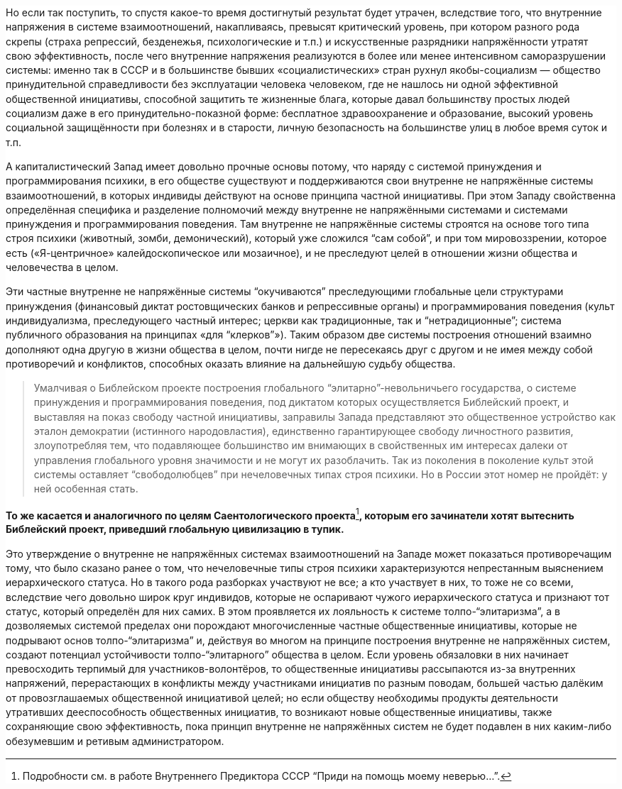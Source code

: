 Но если так поступить, то спустя какое-то время достигнутый результат будет утрачен, вследствие того, что внутренние напряжения в системе взаимоотношений, накапливаясь, превысят критический уровень, при котором разного рода скрепы (страха репрессий, безденежья, психологические и т.п.) и искусственные разрядники напряжённости утратят свою эффективность, после чего внутренние напряжения реализуются в более или менее интенсивном саморазрушении системы: именно так в СССР и в большинстве бывших «социалистических» стран рухнул якобы-социализм — общество принудительной справедливости без эксплуатации человека человеком, где не нашлось ни одной эффективной общественной инициативы, способной защитить те жизненные блага, которые давал большинству простых людей социализм даже в его принудительно-показной форме: бесплатное здравоохранение и образование, высокий уровень социальной защищённости при болезнях и в старости, личную безопасность на большинстве улиц в любое время суток и т.п.

А капиталистический Запад имеет довольно прочные основы потому, что наряду с системой принуждения и программирования психики, в его обществе существуют и поддерживаются свои внутренне не напряжённые системы взаимоотношений, в которых индивиды действуют на основе принципа частной инициативы. При этом Западу свойственна определённая специфика и разделение полномочий между внутренне не напряжёнными системами и системами принуждения и программирования поведения. Там внутренне не напряжённые системы строятся на основе того типа строя психики (животный, зомби, демонический), который уже сложился “сам собой”, и при том мировоззрении, которое есть («Я-центричное» калейдоскопическое или мозаичное), и не преследуют целей в отношении жизни общества и человечества в целом.

Эти частные внутренне не напряжённые системы “окучиваются” преследующими глобальные цели структурами принуждения (финансовый диктат ростовщических банков и репрессивные органы) и программирования поведения (культ индивидуализма, преследующего частный интерес; церкви как традиционные, так и “нетрадиционные”; система публичного образования на принципах «для “клерков”»). Таким образом две системы построения отношений взаимно дополняют одна другую в жизни общества в целом, почти нигде не пересекаясь друг с другом и не имея между собой противоречий и конфликтов, способных оказать влияние на дальнейшую судьбу общества.

>Умалчивая о Библейском проекте построения глобального “элитарно”-невольничьего государства, о системе принуждения и программирования поведения, под диктатом которых осуществляется Библейский проект, и выставляя на показ свободу частной инициативы, заправилы Запада представляют это общественное устройство как эталон демократии (истинного народовластия), единственно гарантирующее свободу личностного развития, злоупотребляя тем, что подавляющее большинство им внимающих в свойственных им интересах далеки от управления глобального уровня значимости и не могут их разоблачить. Так из поколения в поколение культ этой системы оставляет “свободолюбцев” при нечеловечных типах строя психики. Но в России этот номер не пройдёт: у ней особенная стать.

**То же касается и аналогичного по целям Саентологического проекта**[^184]**, которым его зачинатели хотят вытеснить Библейский проект, приведший глобальную цивилизацию в тупик.**



[^184]: Подробности см. в работе Внутреннего Предиктора СССР “Приди на помощь моему неверью…”.


Это утверждение о внутренне не напряжённых системах взаимоотношений на Западе может показаться противоречащим тому, что было сказано ранее о том, что нечеловечные типы строя психики характеризуются непрестанным выяснением иерархического статуса. Но в такого рода разборках участвуют не все; а кто участвует в них, то тоже не со всеми, вследствие чего довольно широк круг индивидов, которые не оспаривают чужого иерархического статуса и признают тот статус, который определён для них самих. В этом проявляется их лояльность к системе толпо-“элитаризма”, а в дозволяемых системой пределах они порождают многочисленные частные общественные инициативы, которые не подрывают основ толпо-“элитаризма” и, действуя во многом на принципе построения внутренне не напряжённых систем, создают потенциал устойчивости толпо-“элитарного” общества в целом. Если уровень обязаловки в них начинает превосходить терпимый для участников-волонтёров, то общественные инициативы рассыпаются из-за внутренних напряжений, перерастающих в конфликты между участниками инициатив по разным поводам, большей частью далёким от провозглашаемых общественной инициативой целей; но если обществу необходимы продукты деятельности утративших дееспособность общественных инициатив, то возникают новые общественные инициативы, также сохраняющие свою эффективность, пока принцип внутренне не напряжённых систем не будет подавлен в них каким-либо обезумевшим и ретивым администратором.


[^163]: Имеются в виду вовсе не репарации с Германии и передел зон влияния в мире после завершения второй мировой войны ХХ века и после краха СССР, а возможности общественного развития, которыми не воспользовались в период 1952 (от октябрьского пленума ЦК КПСС) — 1991 гг.
[^164]: Как в песне поётся: “За победу мы по полной осушили, за друзей добавили ещё…” и так продолжали, покуда не пропили «дружбой народов сплоченный великий могучий Советский Союз» (слова из государственного гимна СССР).
[^165]: Сталин оставил преемникам страну без долгов, за исключением долга США по ленд-лизу, который он отказался платить. Одна из причин отказа, как о том повествуют очевидцы, состояла в том, что по договору о ленд-лизе, всё что было предоставлено СССР и было израсходовано или погибло в ходе войны — списывалось, а то, что уцелело — должно было быть оплачено или возвращено США в полной комплектности. Когда американцам стали возвращать автомобили, как то было предусмотрено договором, то они в портах погрузки установили прессы и стали крушить исправные машины в металлом, который и вывозили из СССР. Об этом доложили И.В.Сталину, и он счёл это надругательством над памятью погибших в войне советских людей, после чего дал указание прекратить возврат американцам того, что уцелело, и использовать всё это в народном хозяйстве. Тогда же появилось и заявление о том, что долг по ленд-лизу сполна оплачен кровью советских солдат (для сопоставления — общие потери США на всех фронтах не превысили 500000 чел.).  
[^166]: “Плоды раздумья, не включавшиеся в собрание сочинений Козьмы Пруткова. Мысли и афоризмы”, № 56.
[^167]: Это не злой гений Гитлер пришёл к власти в Германии, облапошив простодушных романтичных немцев, склонных к *идеализму — воображению, оторванному от реалий жизни*. Это коллективное бессознательное Германии, поддерживаемое всеми германцами (включая и будущих жертв “Холокоста”) выдвинуло и продвигало Гитлера к тому, чтобы 9 мая 1945 года настало именно таким, каким оно и было в реальной истории.
[^168]: В частности посвящение в рыцари во времена средневековья сопровождалось возложением меча на правое плечо возводимого в рыцарское достоинство. В менее возвышенных формах, обнажающих инстинктивную подоплеку внешне торжественного ритуала, всё посвящение в рыцари сводится к одной фразе: “Я на вас меч положил и ваш долг служить мне”, — в которой осталось одно слово из трех букв заменить другим словом из четырех букв (либо из трех), после чего “элитарный” ритуал посвящения в рыцари будет неотличим от наведения порядка “главным” павианом в его стаде.  
[^169]: См. достаточно общую теорию управления.
[^170]: Ранее эту нагрузку несли узоры и прочие детали в национальных костюмах, по которым знающий эту символику встречный мог прочитать почти всю биографию обладателя костюма, определить его иерархический статус и соотнести его с собственным статусом. Ныне же получаются иногда анекдотичные вещи, когда модельеры заимствуют какие-то узоры для современных моделей из доставшихся им от этнографов коллекционных образцов. По телевидению был показан пример такого рода: один из представителей коренных народов российского Севера высказался в том смысле, что ему смешно видеть парня в шубе с узором под местный колорит, который гласит, что обладатель шубы — женщина, второй раз за мужем, и мать двоих детей.  
[^171]: ПОНТРЯГИН Лев Семенович (1908 — 88), российский математик, академик АН СССР (1958), Герой Социалистического Труда (1969). В 13 лет потерял зрение. Труды по топологии, теории непрерывных групп, дифференциальным уравнениям, фундаментальные труды по математической теории оптимальных процессов, в которой создал научную школу. Ленинская премия (1962), Государственная премия СССР (1941, 1975).  
[^172]: Его директором долгие годы был академик Г.А.Арбатов.
[^173]: В разные годы два последних института возглавлял академик Е.М.Примаков.
[^174]: Один из множества абстрактных гуманистов, а абстрактный гуманизм — дело, чреватое большими бедами, и потому не достойное доброй памяти и уважения.
[^175]: Анатолий Петрович Александров — академик, физик-ядерщик, один из авторов Чернобыльского “чуда”, *банкетный пьяница, как тогда было принято,* возглавлял в то время АН СССР.
[^176]: Слово явно должно было быть в кавычках.
[^177]: В частности, травле, от которой его не защитил даже Ю.В.Андропов, подвергся один из лучших историков советской эпохи Н.Н.Яковлев, известный как автор книг “ЦРУ против СССР”, “1 августа 1914”, который занимался исследованиями масонства и его воздействия на историю не только России и был сотрудником Института США и Канады, когда его возглавлял Г.А.Арбатов. Подробности см. в приложении книги Н.Н.Яковлев “1 августа 1914”, Москва, 1974 г.; изд. 3, доп., Москва, “Москвитянин”, 1993 г.
[^178]: По существу академик Л.С.Понтрягин поставил вопрос о необходимости исследования Библейского проекта с целью обеспечить независимость СССР от этой мерзости.
[^179]: Возможно, ошибка: должно быть Дадиани (один из *доверенных авторов* эпохи застоя, писавших о сионизме).
[^180]: О структурном и бесструктурном способах управления см. достаточно общую теорию управления.
[^181]: Подробности смотри, в уже упоминавшейся книге О.Шишкина “Битва за Гималаи. НКВД: магия и шпионаж” (М., «Олма-пресс», 1999 г.).
[^182]: Для большинства же на повседневно житейском уровне следует понять, что раздельный сон супругов (именно сон, понимаемый в прямом смысле, а не как иносказание для занятий сексом в ночное время), какими бы причинами он ни был вызван, понижает устойчивость их семьи, поскольку исключает из их жизни процесс объединения их биополей вне бодрствования, в котором взаимно согласуются бессознательные уровни психики каждого из них.  
[^183]: Наше обоснование этого утверждения и наше понимание Единого Завета изложено в работах: “Мёртвая вода” в редакции 1998 г., “Краткий курс…” в редакции 1999 г., “Вопросы митрополиту Санкт-Петербургскому и Ладожскому Иоанну и иерархии Русской Православной церкви”, “К Богодержавию…”, “Синайский «турпоход»”, “От матриархата к человечности…”, “Приди на помощь моему неверью…”, “Вера и Мера”, “Почему, призывая к Богодержавию, Внутренний Предиктор не приемлет Последний Завет?”, “«Мастер и Маргарита»: гимн демонизму? либо Евангелие беззаветной веры”.
[^185]: «Вервь Бога» — образ религии, как взаимосвязи — обоюдосторонне направленного информационного обмена.
[^186]: В такого рода заявлении о лояльности и предложении исполнить, что прикажут, объективно выражается строй психики зомби или *демона, нашедшего своё место в иерархически организованной корпорации демонов.*
[^187]: Желание установления «прямо сейчас» нормальной государственной власти, осуществляемой людьми, много и глубоко знающими, заботливыми о благе каждого гражданина в преемственности многих поколений, — тоже потребительское желание, если индивид ничего не предпринимает для того, чтобы вырастить поколение, из которого выйдут руководители государства и хозяйственной деятельности, обладающие желанными ему качествами.
[^188]: «Остановись, мгновенье: ты прекрасно…» — вспомните, откуда это и куда ведёт.
[^189]: «… если праведность ваша не превзойдет праведность книжников и фарисеев, то вы не войдёте в царство небесное» (Матфей, 5:20), хотя явно должно быть не «царство небесное», а *царство Божие, включающее в себя как небесное, так и земное*. «Праведность» = «Правду» (Божию) + «ведать» (знать).